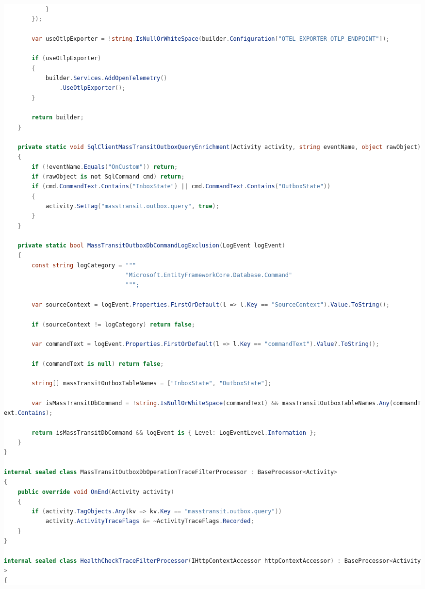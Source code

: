 ```csharp
            }
        });

        var useOtlpExporter = !string.IsNullOrWhiteSpace(builder.Configuration["OTEL_EXPORTER_OTLP_ENDPOINT"]);

        if (useOtlpExporter)
        {
            builder.Services.AddOpenTelemetry()
                .UseOtlpExporter();
        }

        return builder;
    }

    private static void SqlClientMassTransitOutboxQueryEnrichment(Activity activity, string eventName, object rawObject)
    {
        if (!eventName.Equals("OnCustom")) return;
        if (rawObject is not SqlCommand cmd) return;
        if (cmd.CommandText.Contains("InboxState") || cmd.CommandText.Contains("OutboxState"))
        {
            activity.SetTag("masstransit.outbox.query", true);
        }
    }

    private static bool MassTransitOutboxDbCommandLogExclusion(LogEvent logEvent)
    {
        const string logCategory = """
                                   "Microsoft.EntityFrameworkCore.Database.Command"
                                   """;

        var sourceContext = logEvent.Properties.FirstOrDefault(l => l.Key == "SourceContext").Value.ToString();

        if (sourceContext != logCategory) return false;

        var commandText = logEvent.Properties.FirstOrDefault(l => l.Key == "commandText").Value?.ToString();

        if (commandText is null) return false;

        string[] massTransitOutboxTableNames = ["InboxState", "OutboxState"];

        var isMassTransitDbCommand = !string.IsNullOrWhiteSpace(commandText) && massTransitOutboxTableNames.Any(commandText.Contains);

        return isMassTransitDbCommand && logEvent is { Level: LogEventLevel.Information };
    }
}

internal sealed class MassTransitOutboxDbOperationTraceFilterProcessor : BaseProcessor<Activity>
{
    public override void OnEnd(Activity activity)
    {
        if (activity.TagObjects.Any(kv => kv.Key == "masstransit.outbox.query"))
            activity.ActivityTraceFlags &= ~ActivityTraceFlags.Recorded;
    }
}

internal sealed class HealthCheckTraceFilterProcessor(IHttpContextAccessor httpContextAccessor) : BaseProcessor<Activity>
{
```